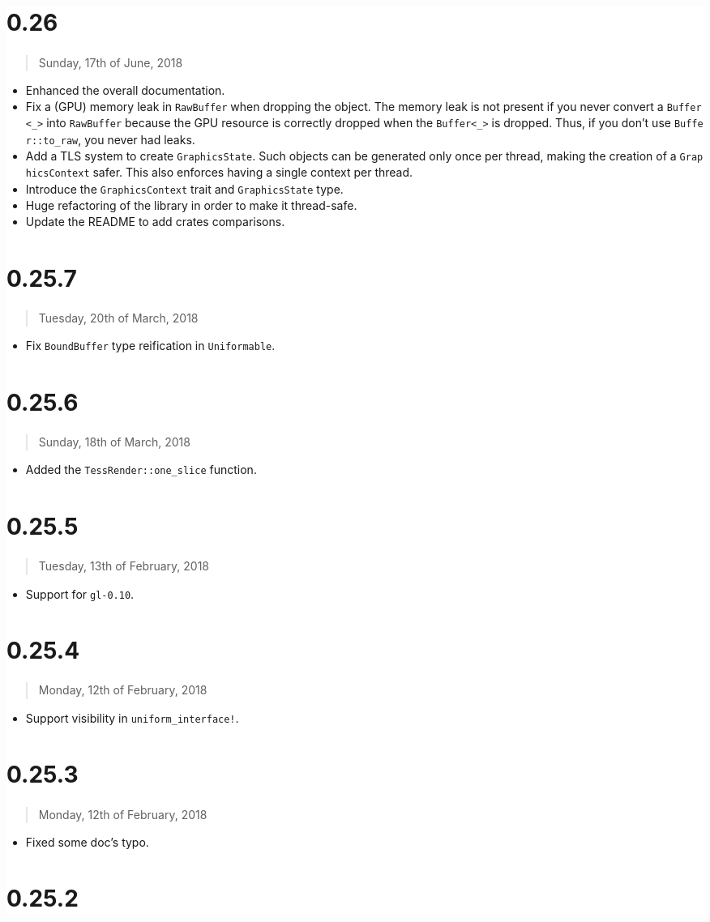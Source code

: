 # 0.26

> Sunday, 17th of June, 2018

  - Enhanced the overall documentation.
  - Fix a (GPU) memory leak in `RawBuffer` when dropping the object. The memory leak is not present
    if you never convert a `Buffer<_>` into `RawBuffer` because the GPU resource is correctly
    dropped when the `Buffer<_>` is dropped. Thus, if you don’t use `Buffer::to_raw`, you never had
    leaks.
  - Add a TLS system to create `GraphicsState`. Such objects can be generated only once per thread,
    making the creation of a `GraphicsContext` safer. This also enforces having a single context per
    thread.
  - Introduce the `GraphicsContext` trait and `GraphicsState` type.
  - Huge refactoring of the library in order to make it thread-safe.
  - Update the README to add crates comparisons.

# 0.25.7

> Tuesday, 20th of March, 2018

  - Fix `BoundBuffer` type reification in `Uniformable`.

# 0.25.6

> Sunday, 18th of March, 2018

  - Added the `TessRender::one_slice` function.

# 0.25.5

> Tuesday, 13th of February, 2018

  - Support for `gl-0.10`.

# 0.25.4

> Monday, 12th of February, 2018

  - Support visibility in `uniform_interface!`.

# 0.25.3

> Monday, 12th of February, 2018

  - Fixed some doc’s typo.

# 0.25.2
